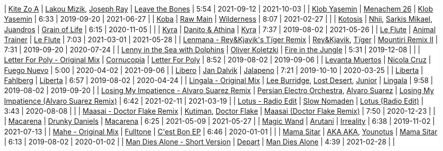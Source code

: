 | [Kite Zo A](https://open.spotify.com/track/4oxWMQjQLpDZ3UOS0km3JB) | [Lakou Mizik](https://open.spotify.com/artist/2AzO6D2TXB9qEqL6UfUU8r), [Joseph Ray](https://open.spotify.com/artist/4O2IFXgH0FqMSHU4pzpqQX) | [Leave the Bones](https://open.spotify.com/album/30OeYX8aVRKtwzyUS9D1kZ) | 5:54 | 2021-09-12 | 2021-10-03 |
| [Klob Yasemin](https://open.spotify.com/track/7aZMMWFsyT5dWXlidJEQF6) | [Menachem 26](https://open.spotify.com/artist/24YsFyswWUJYWZOi5BQ6tJ) | [Klob Yasemin](https://open.spotify.com/album/7973MXUX97fP5h6kZT0db9) | 6:33 | 2019-09-20 | 2021-06-27 |
| [Koba](https://open.spotify.com/track/2RQ5PrAyD1LN9bw6RBA6Tf) | [Raw Main](https://open.spotify.com/artist/65E9rTNIH8GfUwyLyiLQfg) | [Wilderness](https://open.spotify.com/album/4LUzjDXCsQcyZdcayooGT3) | 8:07 | 2021-02-27 |  |
| [Kotosis](https://open.spotify.com/track/2eXznFTqDfPzXnplvl1is5) | [Nhii](https://open.spotify.com/artist/6doAywRfMwvRw4N6e3LR7X), [Sarkis Mikael](https://open.spotify.com/artist/5bdaeSGBTGVLdu1oC2qIMl), [Juandros](https://open.spotify.com/artist/34tjnA6Wfgotxy9B3FQaEk) | [Grain of Life](https://open.spotify.com/album/3vGBaof9Le3GLWPpUTN5cg) | 6:15 | 2020-11-05 |  |
| [Kyra](https://open.spotify.com/track/5mVsfYRumGlHONrZVx8hbe) | [Danito & Athina](https://open.spotify.com/artist/4Sa0Izacj6A61uSlU6jp4o) | [Kyra](https://open.spotify.com/album/6hEUUxnpFB82Lttumtep24) | 7:37 | 2019-08-02 | 2021-05-26 |
| [Le Flute](https://open.spotify.com/track/7wbx4RjFa36W5hQwQAr9je) | [Animal Trainer](https://open.spotify.com/artist/2bfx0bw0uVRyfikzS3h5Mg) | [Le Flute](https://open.spotify.com/album/0TGtRZQya26UcZ4NGwO4WY) | 7:03 | 2021-03-01 | 2021-05-28 |
| [Lenmana - Rey&Kjavik's Tïger Remix](https://open.spotify.com/track/219ajHOCIyarOzs4jXeW6W) | [Rey&Kjavik](https://open.spotify.com/artist/0R7kz98b2zjiuU3AffoeYz), [Tïger](https://open.spotify.com/artist/5cg5bE4j1ZSuu00biYx6R1) | [Mountiri Remix II](https://open.spotify.com/album/5cCy64eKuWBT682qVoVesq) | 7:31 | 2019-09-20 | 2020-07-24 |
| [Lenny in the Sea with Dolphins](https://open.spotify.com/track/3T1kFqevhSk1AvF72lf3VL) | [Oliver Koletzki](https://open.spotify.com/artist/1WjBIvYAnZTkTh5UiZNwlR) | [Fire in the Jungle](https://open.spotify.com/album/0yGRysFayBSC8MZOyFW7ZH) | 5:31 | 2019-12-08 |  |
| [Letter For Poly - Original Mix](https://open.spotify.com/track/4KVgUYybueThEzTFps5WhW) | [Cornucopia](https://open.spotify.com/artist/66NUn0HlKouyshMUZoiKKW) | [Letter For Poly](https://open.spotify.com/album/6IFRMsEeGh8Uq0x0ugEwF2) | 8:52 | 2019-08-02 | 2019-09-06 |
| [Levanta Muertos](https://open.spotify.com/track/7DrXaQF10NOAIqM1JGz8AE) | [Nicola Cruz](https://open.spotify.com/artist/0OltT51j3hIkgaDJqqPzDn) | [Fuego Nuevo](https://open.spotify.com/album/3jXvU3BbxtNU9q5XG4BvDh) | 5:00 | 2020-04-02 | 2021-09-06 |
| [Libero](https://open.spotify.com/track/38mE4ZdMQDAM9EhOoqyG1Y) | [Jan Dalvik](https://open.spotify.com/artist/0dd0MgZ7BCQsY6S4y3nAB7) | [Jalapeno](https://open.spotify.com/album/1iScBKYlCu5lvyyAKAKEwI) | 7:21 | 2019-10-10 | 2020-03-25 |
| [Liberta](https://open.spotify.com/track/416I8K0fM9gjaATXXjEgaF) | [Fahlberg](https://open.spotify.com/artist/6lFGvLLUwT6MB6Fx0CkRwk) | [Liberta](https://open.spotify.com/album/1afVetospzZjeQBubuV3JX) | 6:57 | 2019-08-02 | 2020-04-24 |
| [Lingala - Original Mix](https://open.spotify.com/track/5GvQL9DAEAsHzKDz32boXW) | [Lee Burridge](https://open.spotify.com/artist/0334oJHhRSKJRHKpE9i62h), [Lost Desert](https://open.spotify.com/artist/6N2bCZFo999TqhtdPTnLyq), [Junior](https://open.spotify.com/artist/3gW7PKtk41S7b9xqHIFeVA) | [Lingala](https://open.spotify.com/album/4R2egWth0idZxRYWBJ9DMs) | 9:58 | 2019-08-02 | 2019-09-20 |
| [Losing My Impatience - Alvaro Suarez Remix](https://open.spotify.com/track/0OuXJfHcnyjiWraFGw0Gpw) | [Persian Electro Orchestra](https://open.spotify.com/artist/0a8cZDsBGT9Oj1OJqs05Qz), [Alvaro Suarez](https://open.spotify.com/artist/6zfwxQQjoCU9uSsrwckyZv) | [Losing My Impatience (Alvaro Suarez Remix)](https://open.spotify.com/album/62C8T1Rp36AFG0tr5Rx3iO) | 6:42 | 2021-02-11 | 2021-03-19 |
| [Lotus - Radio Edit](https://open.spotify.com/track/3tx2LWG7qvk51C8A6d3qdg) | [Slow Nomaden](https://open.spotify.com/artist/4zygNhOWWhflJVjoHMul6K) | [Lotus (Radio Edit)](https://open.spotify.com/album/4T9DDQJLabUvrjfAucsNjg) | 3:43 | 2020-08-08 |  |
| [Maasai - Doctor Flake Remix](https://open.spotify.com/track/5G2pbqhXrpVbGOYoWaz04J) | [Kutiman](https://open.spotify.com/artist/0sDJfnuudhMaEmFPvALK2e), [Doctor Flake](https://open.spotify.com/artist/5DZr9dQj9KPd62WuMeIPqK) | [Maasai (Doctor Flake Remix)](https://open.spotify.com/album/4cysb3VUt41H4YmApVHN9Q) | 7:50 | 2020-12-23 |  |
| [Macarena](https://open.spotify.com/track/4Fir3My2AO5WLnGjC0GcGm) | [Drunky Daniels](https://open.spotify.com/artist/5cUKEZqKoefSSPTe4hVtBb) | [Macarena](https://open.spotify.com/album/6TvOHoqLVdbtdGSw9wP5lV) | 6:25 | 2021-05-09 | 2021-05-27 |
| [Magic Wand](https://open.spotify.com/track/103iFcQYf3Acpw8IcHN0Vg) | [Arutani](https://open.spotify.com/artist/7g48EWSZL2Zb40hnBcFd1K) | [Irreality](https://open.spotify.com/album/7cklDnRC0ZEvWNsJ5LM16A) | 6:38 | 2019-11-02 | 2021-07-13 |
| [Mahe - Original Mix](https://open.spotify.com/track/1FcjPH0eyBwrCV4JVjizQV) | [Fulltone](https://open.spotify.com/artist/56SDkyON4gWd6NmWoWx8HT) | [C'est Bon EP](https://open.spotify.com/album/1axe1SjMSKq0DVjGwAEHCt) | 6:46 | 2020-01-01 |  |
| [Mama Sitar](https://open.spotify.com/track/5lB9pMCr1tEcQ0eGBctvLF) | [AKA AKA](https://open.spotify.com/artist/64fjAjykuM8Oc3Bqup4g72), [Younotus](https://open.spotify.com/artist/67ghKnycRX6VM1xfqJSMlH) | [Mama Sitar](https://open.spotify.com/album/6wJ5BsFgATioKyjdXOrW4K) | 6:13 | 2019-08-02 | 2020-01-02 |
| [Man Dies Alone - Short Version](https://open.spotify.com/track/06uE6yOg0nc1HFTJWOhFYJ) | [Depart](https://open.spotify.com/artist/5Mqcuj649T5GFhMGlaNGHy) | [Man Dies Alone](https://open.spotify.com/album/3UMqCv5HqtHjRCTl4DAoPQ) | 4:39 | 2021-02-28 |  |